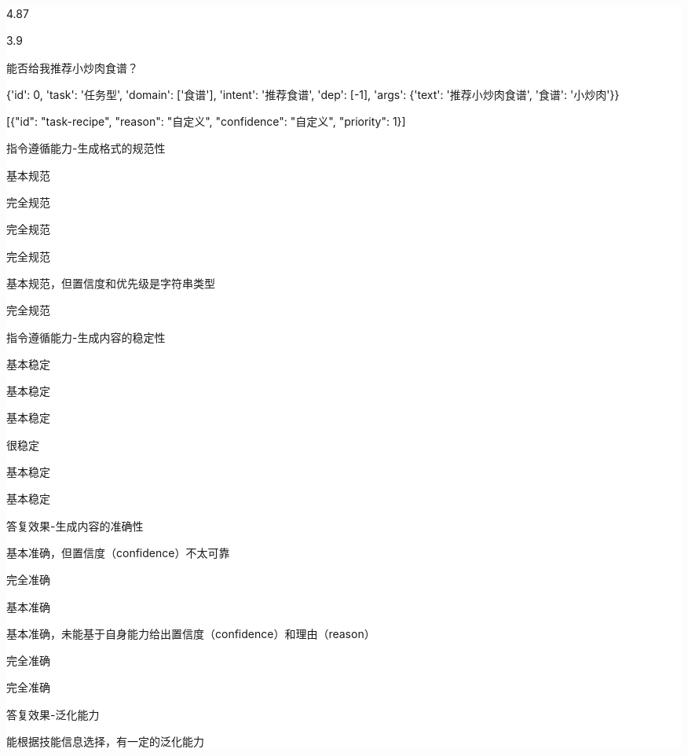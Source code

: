 4.87

3.9

能否给我推荐小炒肉食谱？  
  
  
  
  

{'id': 0, 'task': '任务型', 'domain': \['食谱'\], 'intent': '推荐食谱', 'dep': \[-1\], 'args': {'text': '推荐小炒肉食谱', '食谱': '小炒肉'}}  
  
  
  
  

\[{"id": "task-recipe", "reason": "自定义", "confidence": "自定义", "priority": 1}\]  
  
  
  
  

指令遵循能力-生成格式的规范性

基本规范

完全规范

完全规范

完全规范

基本规范，但置信度和优先级是字符串类型

完全规范

指令遵循能力-生成内容的稳定性

基本稳定

基本稳定

基本稳定

很稳定

基本稳定

基本稳定

答复效果-生成内容的准确性

基本准确，但置信度（confidence）不太可靠

完全准确

基本准确

基本准确，未能基于自身能力给出置信度（confidence）和理由（reason）

完全准确

完全准确

答复效果-泛化能力

能根据技能信息选择，有一定的泛化能力
